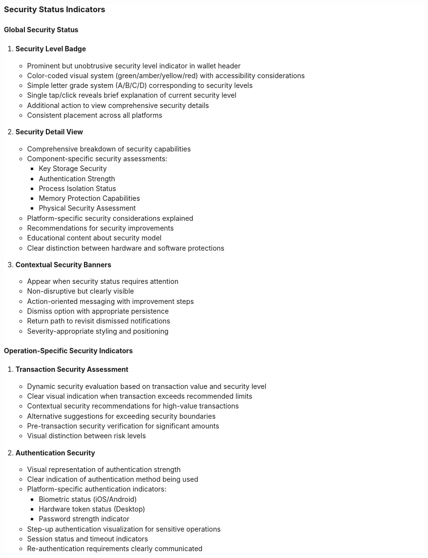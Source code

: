 ### Security Status Indicators

#### Global Security Status

1. **Security Level Badge**
   - Prominent but unobtrusive security level indicator in wallet header
   - Color-coded visual system (green/amber/yellow/red) with accessibility considerations
   - Simple letter grade system (A/B/C/D) corresponding to security levels
   - Single tap/click reveals brief explanation of current security level
   - Additional action to view comprehensive security details
   - Consistent placement across all platforms

2. **Security Detail View**
   - Comprehensive breakdown of security capabilities
   - Component-specific security assessments:
     - Key Storage Security
     - Authentication Strength
     - Process Isolation Status
     - Memory Protection Capabilities
     - Physical Security Assessment
   - Platform-specific security considerations explained
   - Recommendations for security improvements
   - Educational content about security model
   - Clear distinction between hardware and software protections

3. **Contextual Security Banners**
   - Appear when security status requires attention
   - Non-disruptive but clearly visible
   - Action-oriented messaging with improvement steps
   - Dismiss option with appropriate persistence
   - Return path to revisit dismissed notifications
   - Severity-appropriate styling and positioning

#### Operation-Specific Security Indicators

1. **Transaction Security Assessment**
   - Dynamic security evaluation based on transaction value and security level
   - Clear visual indication when transaction exceeds recommended limits
   - Contextual security recommendations for high-value transactions
   - Alternative suggestions for exceeding security boundaries
   - Pre-transaction security verification for significant amounts
   - Visual distinction between risk levels

2. **Authentication Security**
   - Visual representation of authentication strength
   - Clear indication of authentication method being used
   - Platform-specific authentication indicators:
     - Biometric status (iOS/Android)
     - Hardware token status (Desktop)
     - Password strength indicator
   - Step-up authentication visualization for sensitive operations
   - Session status and timeout indicators
   - Re-authentication requirements clearly communicated
